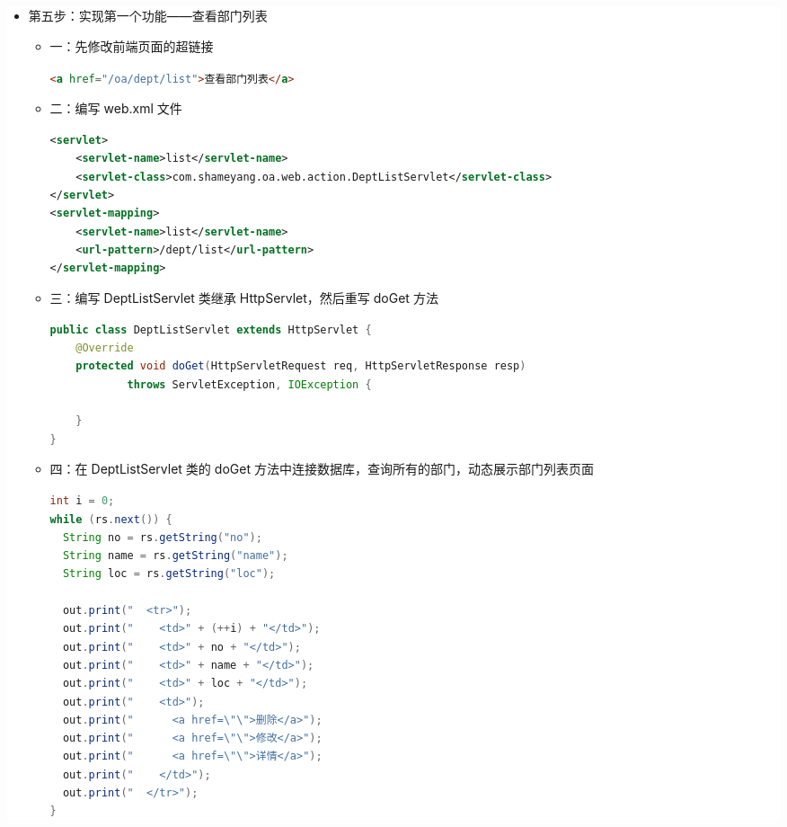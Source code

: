   - 第五步：实现第一个功能——查看部门列表
  
    - 一：先修改前端页面的超链接
  
      ```html
      <a href="/oa/dept/list">查看部门列表</a>
      ```
  
    - 二：编写 web.xml 文件

      ```xml
      <servlet>
          <servlet-name>list</servlet-name>
          <servlet-class>com.shameyang.oa.web.action.DeptListServlet</servlet-class>
      </servlet>
      <servlet-mapping>
          <servlet-name>list</servlet-name>
          <url-pattern>/dept/list</url-pattern>
      </servlet-mapping>
      ```
  
    - 三：编写 DeptListServlet 类继承 HttpServlet，然后重写 doGet 方法
  
      ```java
      public class DeptListServlet extends HttpServlet {
          @Override
          protected void doGet(HttpServletRequest req, HttpServletResponse resp)
                  throws ServletException, IOException {
              
          }
      }
      ```
      
    - 四：在 DeptListServlet 类的 doGet 方法中连接数据库，查询所有的部门，动态展示部门列表页面
    
      ```java
      int i = 0;
      while (rs.next()) {
      	String no = rs.getString("no");
      	String name = rs.getString("name");
      	String loc = rs.getString("loc");
      
      	out.print("  <tr>");
      	out.print("    <td>" + (++i) + "</td>");
      	out.print("    <td>" + no + "</td>");
      	out.print("    <td>" + name + "</td>");
      	out.print("    <td>" + loc + "</td>");
      	out.print("    <td>");
      	out.print("      <a href=\"\">删除</a>");
      	out.print("      <a href=\"\">修改</a>");
      	out.print("      <a href=\"\">详情</a>");
      	out.print("    </td>");
      	out.print("  </tr>");
      }
      ```
    